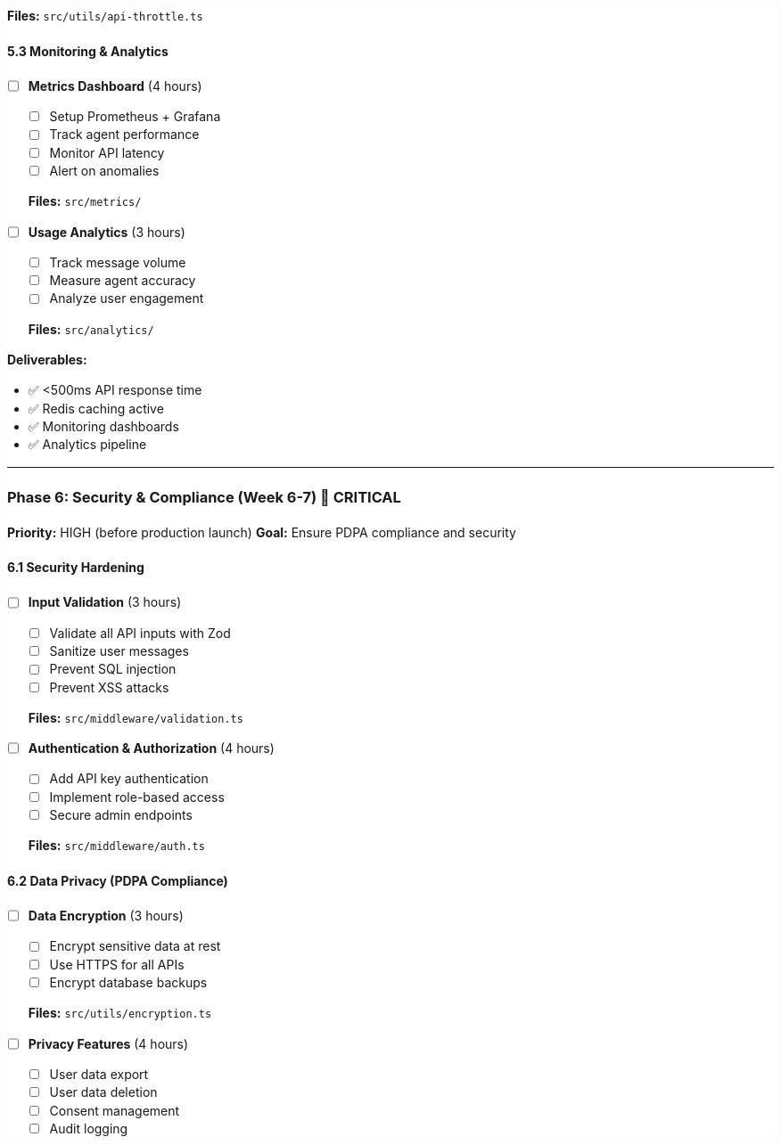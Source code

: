   **Files:** `src/utils/api-throttle.ts`

#### 5.3 Monitoring & Analytics
- [ ] **Metrics Dashboard** (4 hours)
  - [ ] Setup Prometheus + Grafana
  - [ ] Track agent performance
  - [ ] Monitor API latency
  - [ ] Alert on anomalies

  **Files:** `src/metrics/`

- [ ] **Usage Analytics** (3 hours)
  - [ ] Track message volume
  - [ ] Measure agent accuracy
  - [ ] Analyze user engagement

  **Files:** `src/analytics/`

**Deliverables:**
- ✅ <500ms API response time
- ✅ Redis caching active
- ✅ Monitoring dashboards
- ✅ Analytics pipeline

---

### Phase 6: Security & Compliance (Week 6-7) 🔴 CRITICAL

**Priority:** HIGH (before production launch)
**Goal:** Ensure PDPA compliance and security

#### 6.1 Security Hardening
- [ ] **Input Validation** (3 hours)
  - [ ] Validate all API inputs with Zod
  - [ ] Sanitize user messages
  - [ ] Prevent SQL injection
  - [ ] Prevent XSS attacks

  **Files:** `src/middleware/validation.ts`

- [ ] **Authentication & Authorization** (4 hours)
  - [ ] Add API key authentication
  - [ ] Implement role-based access
  - [ ] Secure admin endpoints

  **Files:** `src/middleware/auth.ts`

#### 6.2 Data Privacy (PDPA Compliance)
- [ ] **Data Encryption** (3 hours)
  - [ ] Encrypt sensitive data at rest
  - [ ] Use HTTPS for all APIs
  - [ ] Encrypt database backups

  **Files:** `src/utils/encryption.ts`

- [ ] **Privacy Features** (4 hours)
  - [ ] User data export
  - [ ] User data deletion
  - [ ] Consent management
  - [ ] Audit logging
